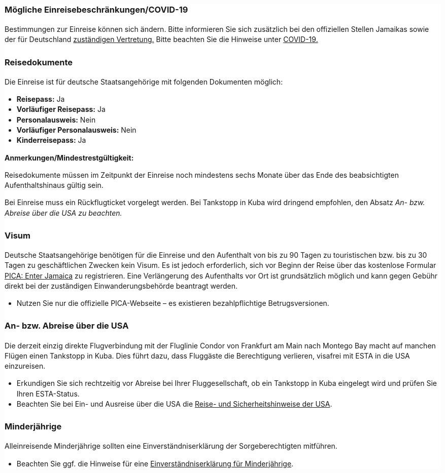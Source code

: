 ### Mögliche Einreisebeschränkungen/COVID-19

Bestimmungen zur Einreise können sich ändern. Bitte informieren Sie sich zusätzlich bei den offiziellen Stellen Jamaikas sowie der für Deutschland [zuständigen Vertretung.](https://diplo.de/-/199678) Bitte beachten Sie die Hinweise unter [COVID-19.](https://www.auswaertiges-amt.de/de/ReiseUndSicherheit/reise-gesundheit/reisemedizinische-hinweise/Coronavirus/-/2309820 "COVID-19-Hinweise für Reisende")

### Reisedokumente

Die Einreise ist für deutsche Staatsangehörige mit folgenden Dokumenten möglich:

* **Reisepass:** Ja
* **Vorläufiger Reisepass:** Ja
* **Personalausweis:** Nein
* **Vorläufiger Personalausweis:** Nein
* **Kinderreisepass:** Ja

**Anmerkungen/Mindestrestgültigkeit:**   

Reisedokumente müssen im Zeitpunkt der Einreise noch mindestens sechs Monate über das Ende des beabsichtigten Aufenthaltshinaus gültig sein. 

Bei Einreise muss ein Rückflugticket vorgelegt werden. Bei Tankstopp in Kuba wird dringend empfohlen, den Absatz *An- bzw. Abreise über die USA zu beachten.*

### Visum

Deutsche Staatsangehörige benötigen für die Einreise und den Aufenthalt von bis zu 90 Tagen zu touristischen bzw. bis zu 30 Tagen zu geschäftlichen Zwecken kein Visum. Es ist jedoch erforderlich, sich vor Beginn der Reise über das kostenlose Formular [PICA: Enter Jamaica](https://enterjamaica.com/) zu registrieren. Eine Verlängerung des Aufenthalts vor Ort ist grundsätzlich möglich und kann gegen Gebühr direkt bei der zuständigen Einwanderungsbehörde beantragt werden.

* Nutzen Sie nur die offizielle PICA-Webseite – es existieren bezahlpflichtige Betrugsversionen.

### An- bzw. Abreise über die USA

Die derzeit einzig direkte Flugverbindung mit der Fluglinie Condor von Frankfurt am Main nach Montego Bay macht auf manchen Flügen einen Tankstopp in Kuba. Dies führt dazu, dass Fluggäste die Berechtigung verlieren, visafrei mit ESTA in die USA einzureisen.

* Erkundigen Sie sich rechtzeitig vor Abreise bei Ihrer Fluggesellschaft, ob ein Tankstopp in Kuba eingelegt wird und prüfen Sie Ihren ESTA-Status.
* Beachten Sie bei Ein- und Ausreise über die USA die [Reise- und Sicherheitshinweise der USA](http://www.auswaertiges-amt.de/DE/Laenderinformationen/00-SiHi/UsaVereinigteStaatenSicherheit.html).

### Minderjährige

Alleinreisende Minderjährige sollten eine Einverständniserklärung der Sorgeberechtigten mitführen.

* Beachten Sie ggf. die Hinweise für eine [Einverständniserklärung für Minderjährige](https://www.auswaertiges-amt.de/de/service/fragenkatalog-node/11-kindohneeltern/606308 "Einverständniserklärung für Minderjährige").
